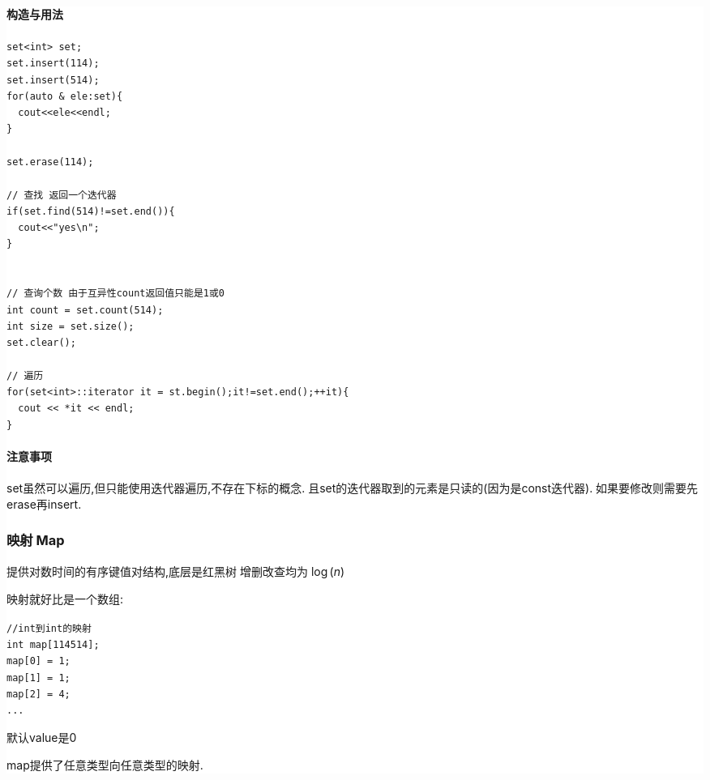 #### 构造与用法

```
set<int> set;
set.insert(114);
set.insert(514);
for(auto & ele:set){
  cout<<ele<<endl;
}

set.erase(114);

// 查找 返回一个迭代器
if(set.find(514)!=set.end()){
  cout<<"yes\n";
}


// 查询个数 由于互异性count返回值只能是1或0
int count = set.count(514);
int size = set.size();
set.clear();

// 遍历
for(set<int>::iterator it = st.begin();it!=set.end();++it){
  cout << *it << endl;
}
```

#### 注意事项

set虽然可以遍历,但只能使用迭代器遍历,不存在下标的概念.
且set的迭代器取到的元素是只读的(因为是const迭代器).
如果要修改则需要先erase再insert.

### 映射 Map

提供对数时间的有序键值对结构,底层是红黑树
增删改查均为 $\log(n)$

映射就好比是一个数组:

```
//int到int的映射
int map[114514];
map[0] = 1;
map[1] = 1;
map[2] = 4;
...
```

默认value是0

map提供了任意类型向任意类型的映射.
